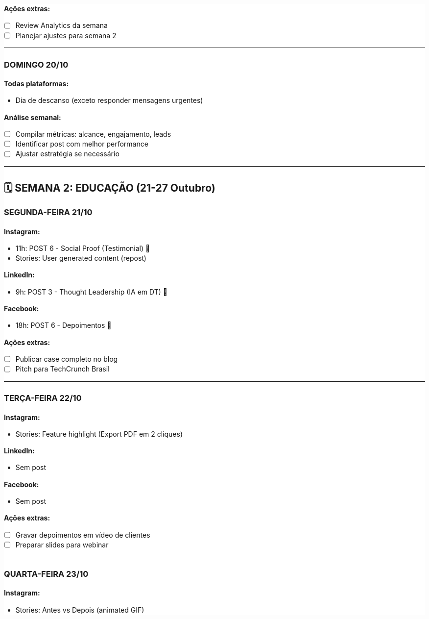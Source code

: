 **Ações extras:**
- [ ] Review Analytics da semana
- [ ] Planejar ajustes para semana 2

---

### DOMINGO 20/10
**Todas plataformas:**
- Dia de descanso (exceto responder mensagens urgentes)

**Análise semanal:**
- [ ] Compilar métricas: alcance, engajamento, leads
- [ ] Identificar post com melhor performance
- [ ] Ajustar estratégia se necessário

---

## 🗓️ SEMANA 2: EDUCAÇÃO (21-27 Outubro)

### SEGUNDA-FEIRA 21/10
**Instagram:**
- 11h: POST 6 - Social Proof (Testimonial) 💬
- Stories: User generated content (repost)

**LinkedIn:**
- 9h: POST 3 - Thought Leadership (IA em DT) 🔮

**Facebook:**
- 18h: POST 6 - Depoimentos 🌟

**Ações extras:**
- [ ] Publicar case completo no blog
- [ ] Pitch para TechCrunch Brasil

---

### TERÇA-FEIRA 22/10
**Instagram:**
- Stories: Feature highlight (Export PDF em 2 cliques)

**LinkedIn:**
- Sem post

**Facebook:**
- Sem post

**Ações extras:**
- [ ] Gravar depoimentos em vídeo de clientes
- [ ] Preparar slides para webinar

---

### QUARTA-FEIRA 23/10
**Instagram:**
- Stories: Antes vs Depois (animated GIF)
